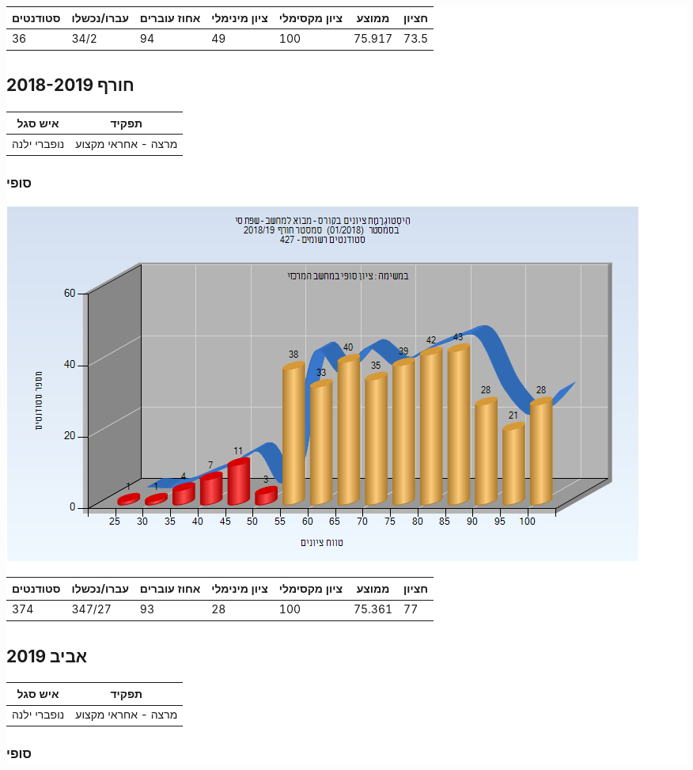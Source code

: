 | סטודנטים | עברו/נכשלו | אחוז עוברים | ציון מינימלי | ציון מקסימלי | ממוצע | חציון |
| ---- | ---- | ---- | ---- | ---- | ---- | ---- |
| 36 | 34/2 | 94 | 49 | 100 | 75.917 | 73.5 |

## חורף 2018-2019

| איש סגל | תפקיד |
| ---- | ---- |
| נופברי ילנה | מרצה - אחראי מקצוע |

### סופי

![201801 Finals](201801/Finals.png)

| סטודנטים | עברו/נכשלו | אחוז עוברים | ציון מינימלי | ציון מקסימלי | ממוצע | חציון |
| ---- | ---- | ---- | ---- | ---- | ---- | ---- |
| 374 | 347/27 | 93 | 28 | 100 | 75.361 | 77 |

## אביב 2019

| איש סגל | תפקיד |
| ---- | ---- |
| נופברי ילנה | מרצה - אחראי מקצוע |

### סופי
